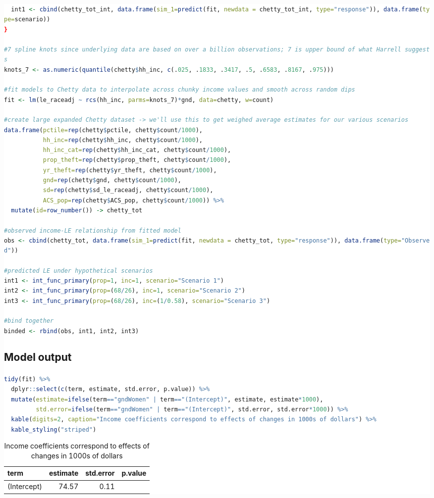 ```r
  int1 <- cbind(chetty_tot_int, data.frame(sim_1=predict(fit, newdata = chetty_tot_int, type="response")), data.frame(type=scenario))
}

#7 spline knots since underlying data are based on over a billion observations; 7 is upper bound of what Harrell suggests  
knots_7 <- as.numeric(quantile(chetty$hh_inc, c(.025, .1833, .3417, .5, .6583, .8167, .975)))

#fit models to Chetty data to interpolate across chunky income values and smooth across random dips
fit <- lm(le_raceadj ~ rcs(hh_inc, parms=knots_7)*gnd, data=chetty, w=count)

#create large expanded Chetty dataset -> we'll use this to get weighed average estimates for our various scenarios
data.frame(pctile=rep(chetty$pctile, chetty$count/1000), 
           hh_inc=rep(chetty$hh_inc, chetty$count/1000),
           hh_inc_cat=rep(chetty$hh_inc_cat, chetty$count/1000),
           prop_theft=rep(chetty$prop_theft, chetty$count/1000),
           yr_theft=rep(chetty$yr_theft, chetty$count/1000),
           gnd=rep(chetty$gnd, chetty$count/1000),
           sd=rep(chetty$sd_le_raceadj, chetty$count/1000),
           ACS_pop=rep(chetty$ACS_pop, chetty$count/1000)) %>%
  mutate(id=row_number()) -> chetty_tot

#observed income-LE relationship from fitted model
obs <- cbind(chetty_tot, data.frame(sim_1=predict(fit, newdata = chetty_tot, type="response")), data.frame(type="Observed"))

#predicted LE under hypothetical scenarios
int1 <- int_func_primary(prop=1, inc=1, scenario="Scenario 1")
int2 <- int_func_primary(prop=(68/26), inc=1, scenario="Scenario 2")
int3 <- int_func_primary(prop=(68/26), inc=(1/0.58), scenario="Scenario 3")

#bind together
binded <- rbind(obs, int1, int2, int3)
```

## Model output


```r
tidy(fit) %>%
  dplyr::select(c(term, estimate, std.error, p.value)) %>%
  mutate(estimate=ifelse(term=="gndWomen" | term=="(Intercept)", estimate, estimate*1000),
         std.error=ifelse(term=="gndWomen" | term=="(Intercept)", std.error, std.error*1000)) %>%
  kable(digits=2, caption="Income coefficients correspond to effects of changes in 1000s of dollars") %>%
  kable_styling("striped")
```

<table class="table table-striped" style="margin-left: auto; margin-right: auto;">
<caption>Income coefficients correspond to effects of changes in 1000s of dollars</caption>
 <thead>
  <tr>
   <th style="text-align:left;"> term </th>
   <th style="text-align:right;"> estimate </th>
   <th style="text-align:right;"> std.error </th>
   <th style="text-align:right;"> p.value </th>
  </tr>
 </thead>
<tbody>
  <tr>
   <td style="text-align:left;"> (Intercept) </td>
   <td style="text-align:right;"> 74.57 </td>
   <td style="text-align:right;"> 0.11 </td>